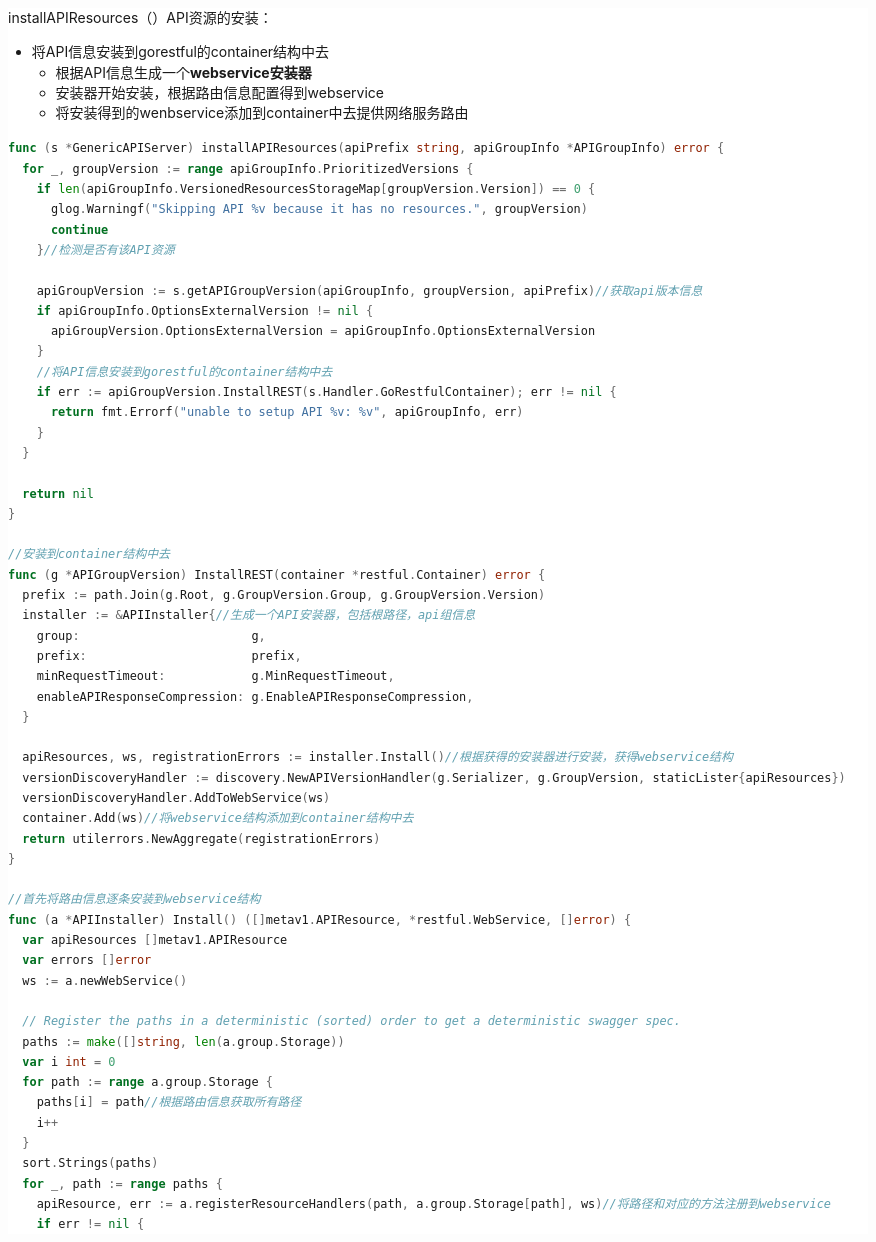 installAPIResources（）API资源的安装：

* 将API信息安装到gorestful的container结构中去
  - 根据API信息生成一个**webservice安装器**
  - 安装器开始安装，根据路由信息配置得到webservice
  - 将安装得到的wenbservice添加到container中去提供网络服务路由

```go
func (s *GenericAPIServer) installAPIResources(apiPrefix string, apiGroupInfo *APIGroupInfo) error {
  for _, groupVersion := range apiGroupInfo.PrioritizedVersions {
    if len(apiGroupInfo.VersionedResourcesStorageMap[groupVersion.Version]) == 0 {
      glog.Warningf("Skipping API %v because it has no resources.", groupVersion)
      continue
    }//检测是否有该API资源

    apiGroupVersion := s.getAPIGroupVersion(apiGroupInfo, groupVersion, apiPrefix)//获取api版本信息
    if apiGroupInfo.OptionsExternalVersion != nil {
      apiGroupVersion.OptionsExternalVersion = apiGroupInfo.OptionsExternalVersion
    }
    //将API信息安装到gorestful的container结构中去
    if err := apiGroupVersion.InstallREST(s.Handler.GoRestfulContainer); err != nil {
      return fmt.Errorf("unable to setup API %v: %v", apiGroupInfo, err)
    }
  }

  return nil
}

//安装到container结构中去
func (g *APIGroupVersion) InstallREST(container *restful.Container) error {
  prefix := path.Join(g.Root, g.GroupVersion.Group, g.GroupVersion.Version)
  installer := &APIInstaller{//生成一个API安装器，包括根路径，api组信息
    group:                        g,
    prefix:                       prefix,
    minRequestTimeout:            g.MinRequestTimeout,
    enableAPIResponseCompression: g.EnableAPIResponseCompression,
  }

  apiResources, ws, registrationErrors := installer.Install()//根据获得的安装器进行安装，获得webservice结构
  versionDiscoveryHandler := discovery.NewAPIVersionHandler(g.Serializer, g.GroupVersion, staticLister{apiResources})
  versionDiscoveryHandler.AddToWebService(ws)
  container.Add(ws)//将webservice结构添加到container结构中去
  return utilerrors.NewAggregate(registrationErrors)
}

//首先将路由信息逐条安装到webservice结构
func (a *APIInstaller) Install() ([]metav1.APIResource, *restful.WebService, []error) {
  var apiResources []metav1.APIResource
  var errors []error
  ws := a.newWebService()

  // Register the paths in a deterministic (sorted) order to get a deterministic swagger spec.
  paths := make([]string, len(a.group.Storage))
  var i int = 0
  for path := range a.group.Storage {
    paths[i] = path//根据路由信息获取所有路径
    i++
  }
  sort.Strings(paths)
  for _, path := range paths {
    apiResource, err := a.registerResourceHandlers(path, a.group.Storage[path], ws)//将路径和对应的方法注册到webservice
    if err != nil {
```